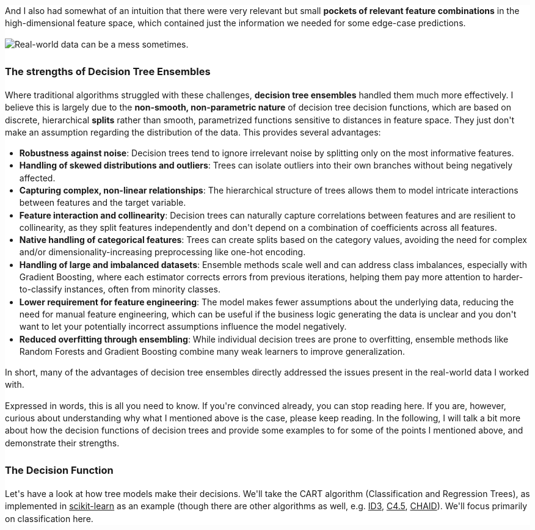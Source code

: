 And I also had somewhat of an intuition that there were very relevant but small **pockets of relevant feature combinations** in the high-dimensional feature space, which contained just the information we needed for some edge-case predictions.

![Real-world data can be a mess sometimes.](https://pb-data-blogposts.s3.eu-central-1.amazonaws.com/effectiveness-of-decision-tree-ensembles/messy_data.png)

### The strengths of Decision Tree Ensembles

Where traditional algorithms struggled with these challenges, **decision tree ensembles** handled them much more effectively. I believe this is largely due to the **non-smooth, non-parametric nature** of decision tree decision functions, which are based on discrete, hierarchical **splits** rather than smooth, parametrized functions sensitive to distances in feature space. They just don't make an assumption regarding the distribution of the data. This provides several advantages:

- **Robustness against noise**: Decision trees tend to ignore irrelevant noise by splitting only on the most informative features.
- **Handling of skewed distributions and outliers**: Trees can isolate outliers into their own branches without being negatively affected.
- **Capturing complex, non-linear relationships**: The hierarchical structure of trees allows them to model intricate interactions between features and the target variable.
- **Feature interaction and collinearity**: Decision trees can naturally capture correlations between features and are resilient to collinearity, as they split features independently and don't depend on a combination of coefficients across all features.
- **Native handling of categorical features**: Trees can create splits based on the category values, avoiding the need for complex and/or dimensionality-increasing preprocessing like one-hot encoding.
- **Handling of large and imbalanced datasets**: Ensemble methods scale well and can address class imbalances, especially with Gradient Boosting, where each estimator corrects errors from previous iterations, helping them pay more attention to harder-to-classify instances, often from minority classes.
- **Lower requirement for feature engineering**: The model makes fewer assumptions about the underlying data, reducing the need for manual feature engineering, which can be useful if the business logic generating the data is unclear and you don't want to let your potentially incorrect assumptions influence the model negatively.
- **Reduced overfitting through ensembling**: While individual decision trees are prone to overfitting, ensemble methods like Random Forests and Gradient Boosting combine many weak learners to improve generalization.

In short, many of the advantages of decision tree ensembles directly addressed the issues present in the real-world data I worked with.

Expressed in words, this is all you need to know. If you're convinced already, you can stop reading here. If you are, however, curious about understanding why what I mentioned above is the case, please keep reading. In the following, I will talk a bit more about how the decision functions of decision trees and provide some examples to for some of the points I mentioned above, and demonstrate their strengths.

### The Decision Function

Let's have a look at how tree models make their decisions. We'll take the CART algorithm (Classification and Regression Trees), as implemented in [scikit-learn](https://scikit-learn.org/stable/modules/tree.html#tree-algorithms-id3-c4-5-c5-0-and-cart) as an example (though there are other algorithms as well, e.g. [ID3](https://en.wikipedia.org/wiki/ID3_algorithm), [C4.5](https://en.wikipedia.org/wiki/C4.5_algorithm), [CHAID](https://en.wikipedia.org/wiki/Chi-square_automatic_interaction_detection)). We'll focus primarily on classification here.

